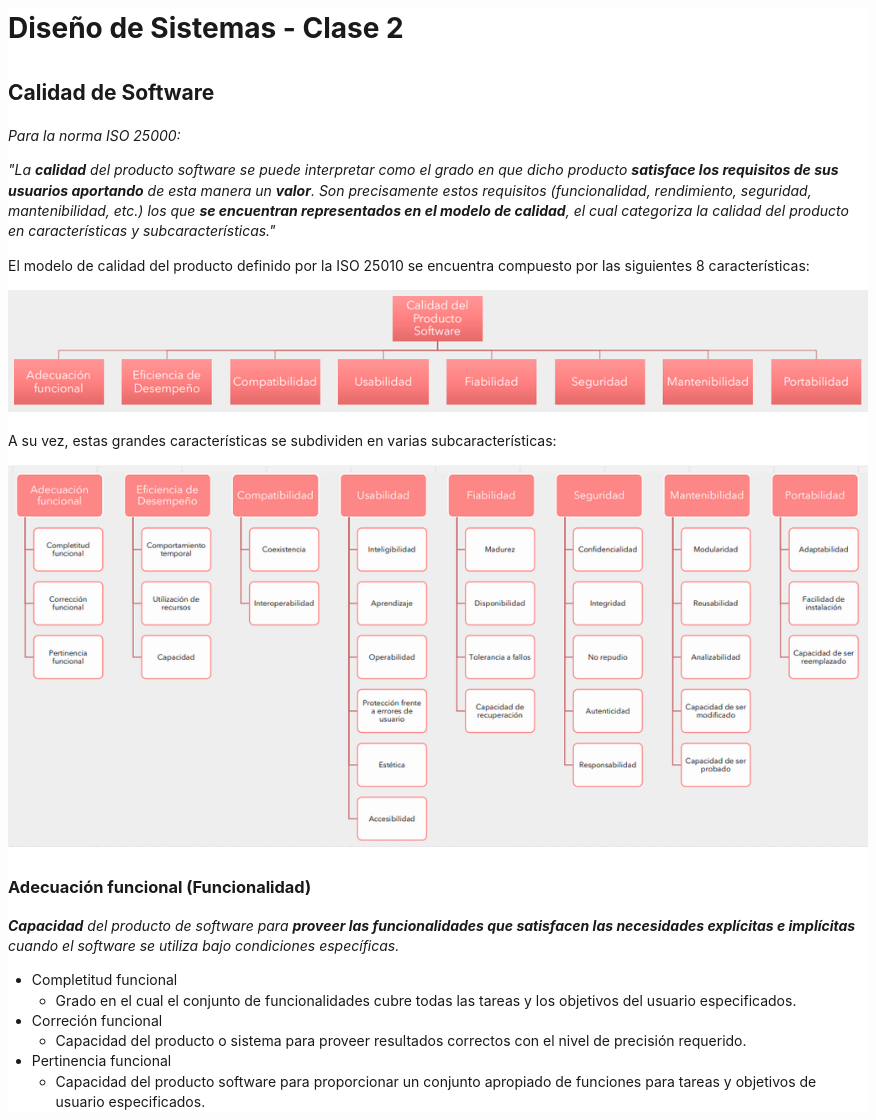 # **Diseño de Sistemas - Clase 2**
## **Calidad de Software**
*Para la norma ISO 25000:*

*"La **calidad** del producto software se puede interpretar como el grado en que dicho producto **satisface los requisitos de sus usuarios aportando** de esta manera un **valor**. Son precisamente estos requisitos (funcionalidad, rendimiento, seguridad, mantenibilidad, etc.) los que **se encuentran representados en el modelo de calidad**, el cual categoriza la calidad del producto en características y subcaracterísticas."*

El modelo de calidad del producto definido por la ISO 25010 se encuentra compuesto por las siguientes 8 características:

![img1](./imgs/clase2/img1.png)

A su vez, estas grandes características se subdividen en varias subcaracterísticas:

![img2](./imgs/clase2/img2.png)

### **Adecuación funcional (Funcionalidad)**
***Capacidad** del producto de software para **proveer las funcionalidades que satisfacen las necesidades explícitas e implícitas** cuando el software se utiliza bajo condiciones específicas.*

* Completitud funcional
  * Grado en el cual el conjunto de funcionalidades cubre todas las tareas y los objetivos del usuario especificados.
* Correción funcional
  * Capacidad del producto o sistema para proveer resultados correctos con el nivel de precisión requerido.
* Pertinencia funcional
  * Capacidad del producto software para proporcionar un conjunto apropiado de funciones para tareas y objetivos de usuario especificados.
